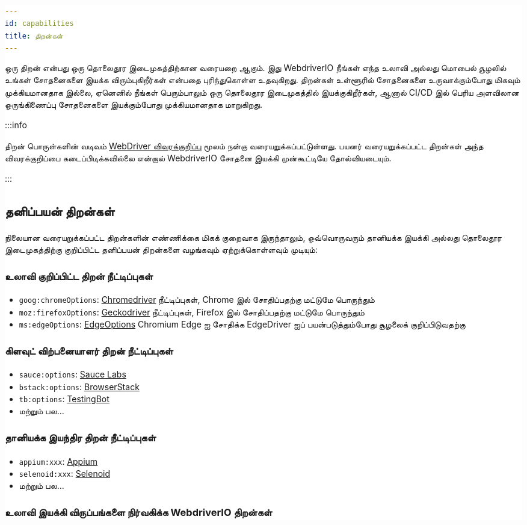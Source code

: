 ```yaml
---
id: capabilities
title: திறன்கள்
---
```


ஒரு திறன் என்பது ஒரு தொலைதூர இடைமுகத்திற்கான வரையறை ஆகும். இது WebdriverIO நீங்கள் எந்த உலாவி அல்லது மொபைல் சூழலில் உங்கள் சோதனைகளை இயக்க விரும்புகிறீர்கள் என்பதை புரிந்துகொள்ள உதவுகிறது. திறன்கள் உள்ளூரில் சோதனைகளை உருவாக்கும்போது மிகவும் முக்கியமானதாக இல்லை, ஏனெனில் நீங்கள் பெரும்பாலும் ஒரு தொலைதூர இடைமுகத்தில் இயக்குகிறீர்கள், ஆனால் CI/CD இல் பெரிய அளவிலான ஒருங்கிணைப்பு சோதனைகளை இயக்கும்போது முக்கியமானதாக மாறுகிறது.

:::info

திறன் பொருள்களின் வடிவம் [WebDriver விவரக்குறிப்பு](https://w3c.github.io/webdriver/#capabilities) மூலம் நன்கு வரையறுக்கப்பட்டுள்ளது. பயனர் வரையறுக்கப்பட்ட திறன்கள் அந்த விவரக்குறிப்பை கடைப்பிடிக்கவில்லை என்றால் WebdriverIO சோதனை இயக்கி முன்கூட்டியே தோல்வியடையும்.

:::

## தனிப்பயன் திறன்கள்

நிலையான வரையறுக்கப்பட்ட திறன்களின் எண்ணிக்கை மிகக் குறைவாக இருந்தாலும், ஒவ்வொருவரும் தானியக்க இயக்கி அல்லது தொலைதூர இடைமுகத்திற்கு குறிப்பிட்ட தனிப்பயன் திறன்களை வழங்கவும் ஏற்றுக்கொள்ளவும் முடியும்:

### உலாவி குறிப்பிட்ட திறன் நீட்டிப்புகள்

- `goog:chromeOptions`: [Chromedriver](https://chromedriver.chromium.org/capabilities) நீட்டிப்புகள், Chrome இல் சோதிப்பதற்கு மட்டுமே பொருந்தும்
- `moz:firefoxOptions`: [Geckodriver](https://firefox-source-docs.mozilla.org/testing/geckodriver/Capabilities.html) நீட்டிப்புகள், Firefox இல் சோதிப்பதற்கு மட்டுமே பொருந்தும்
- `ms:edgeOptions`: [EdgeOptions](https://learn.microsoft.com/en-us/microsoft-edge/webdriver-chromium/capabilities-edge-options) Chromium Edge ஐ சோதிக்க EdgeDriver ஐப் பயன்படுத்தும்போது சூழலைக் குறிப்பிடுவதற்கு

### கிளவுட் விற்பனையாளர் திறன் நீட்டிப்புகள்

- `sauce:options`: [Sauce Labs](https://docs.saucelabs.com/dev/test-configuration-options/#w3c-webdriver-browser-capabilities--optional)
- `bstack:options`: [BrowserStack](https://www.browserstack.com/docs/automate/selenium/organize-tests)
- `tb:options`: [TestingBot](https://testingbot.com/support/other/test-options)
- மற்றும் பல...

### தானியக்க இயந்திர திறன் நீட்டிப்புகள்

- `appium:xxx`: [Appium](https://appium.github.io/appium.io/docs/en/writing-running-appium/caps/)
- `selenoid:xxx`: [Selenoid](https://github.com/aerokube/selenoid/blob/master/docs/special-capabilities.adoc)
- மற்றும் பல...

### உலாவி இயக்கி விருப்பங்களை நிர்வகிக்க WebdriverIO திறன்கள்
